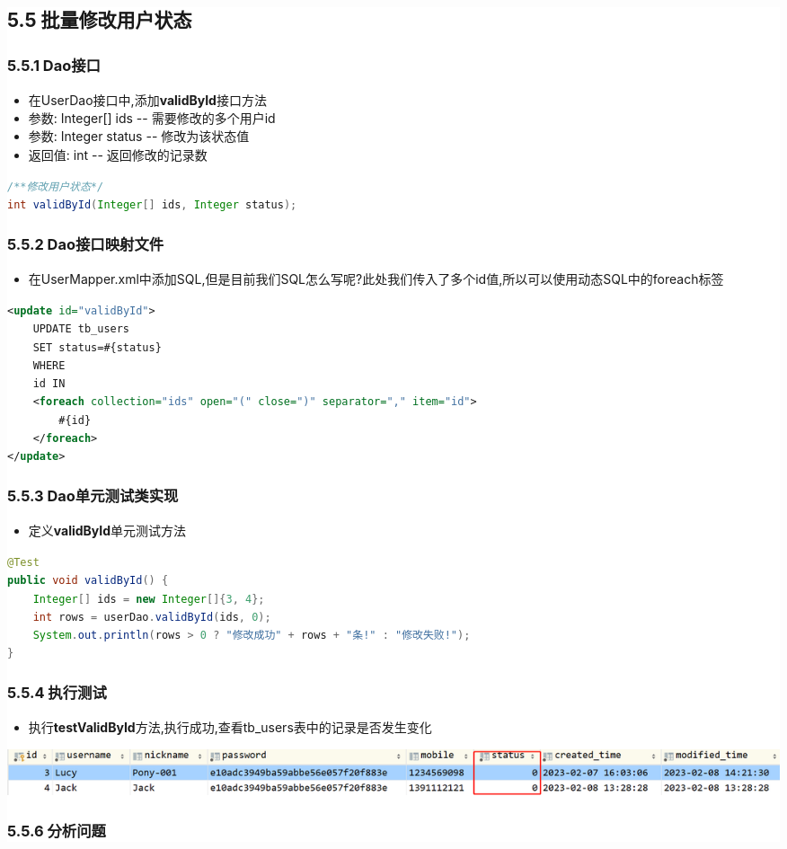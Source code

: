 ##  5.5 批量修改用户状态

### 5.5.1 Dao接口

- 在UserDao接口中,添加**validById**接口方法
- 参数: Integer[] ids -- 需要修改的多个用户id
- 参数: Integer status -- 修改为该状态值
- 返回值: int -- 返回修改的记录数

```java
/**修改用户状态*/
int validById(Integer[] ids, Integer status);
```

### 5.5.2 Dao接口映射文件

- 在UserMapper.xml中添加SQL,但是目前我们SQL怎么写呢?此处我们传入了多个id值,所以可以使用动态SQL中的foreach标签

```xml
<update id="validById">
    UPDATE tb_users
    SET status=#{status}
    WHERE
    id IN
    <foreach collection="ids" open="(" close=")" separator="," item="id">
        #{id}
    </foreach>
</update>
```

### 5.5.3 Dao单元测试类实现

- 定义**validById**单元测试方法

```java
@Test
public void validById() {
    Integer[] ids = new Integer[]{3, 4};
    int rows = userDao.validById(ids, 0);
    System.out.println(rows > 0 ? "修改成功" + rows + "条!" : "修改失败!");
}
```

### 5.5.4 执行测试

- 执行**testValidById**方法,执行成功,查看tb_users表中的记录是否发生变化

![image-20230208154920577](img/image-20230208154920577.png)

### 5.5.6 分析问题
